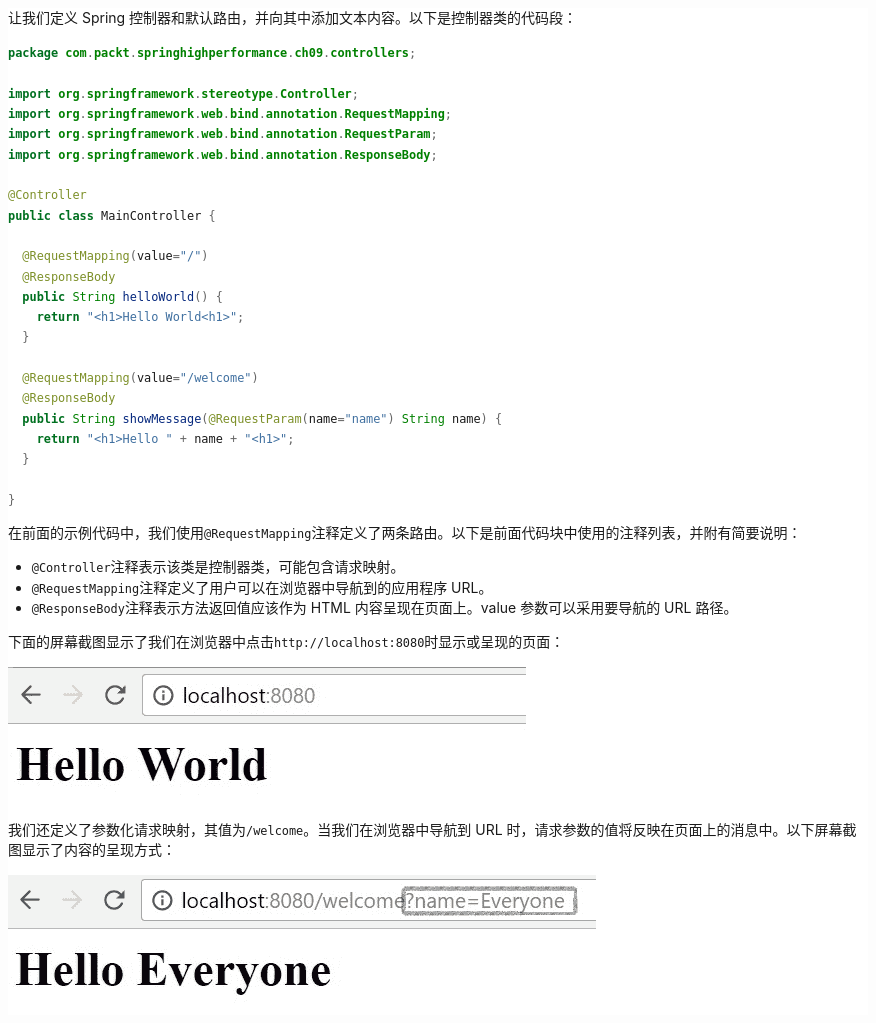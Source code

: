 让我们定义 Spring 控制器和默认路由，并向其中添加文本内容。以下是控制器类的代码段：

```java
package com.packt.springhighperformance.ch09.controllers;

import org.springframework.stereotype.Controller;
import org.springframework.web.bind.annotation.RequestMapping;
import org.springframework.web.bind.annotation.RequestParam;
import org.springframework.web.bind.annotation.ResponseBody;

@Controller
public class MainController {

  @RequestMapping(value="/")
  @ResponseBody
  public String helloWorld() {
    return "<h1>Hello World<h1>";
  }

  @RequestMapping(value="/welcome")
  @ResponseBody
  public String showMessage(@RequestParam(name="name") String name) {
    return "<h1>Hello " + name + "<h1>";
  }

}
```

在前面的示例代码中，我们使用`@RequestMapping`注释定义了两条路由。以下是前面代码块中使用的注释列表，并附有简要说明：

*   `@Controller`注释表示该类是控制器类，可能包含请求映射。
*   `@RequestMapping`注释定义了用户可以在浏览器中导航到的应用程序 URL。
*   `@ResponseBody`注释表示方法返回值应该作为 HTML 内容呈现在页面上。value 参数可以采用要导航的 URL 路径。

下面的屏幕截图显示了我们在浏览器中点击`http://localhost:8080`时显示或呈现的页面：

![](img/bc305322-30ca-4029-b5c7-2b02130fdb37.jpeg)

我们还定义了参数化请求映射，其值为`/welcome`。当我们在浏览器中导航到 URL 时，请求参数的值将反映在页面上的消息中。以下屏幕截图显示了内容的呈现方式：

![](img/3785fbe1-ea04-493b-aae8-f3f9f3383565.jpeg)
